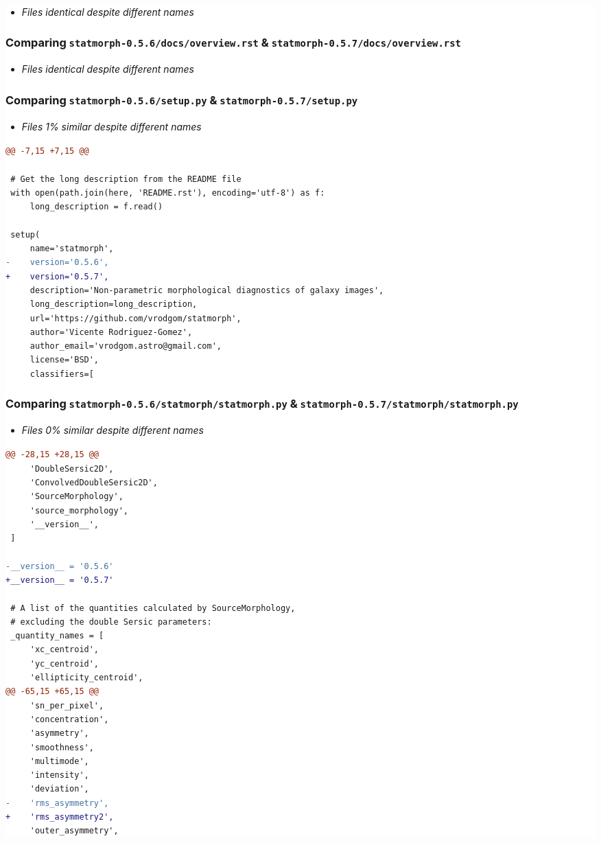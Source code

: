  * *Files identical despite different names*

### Comparing `statmorph-0.5.6/docs/overview.rst` & `statmorph-0.5.7/docs/overview.rst`

 * *Files identical despite different names*

### Comparing `statmorph-0.5.6/setup.py` & `statmorph-0.5.7/setup.py`

 * *Files 1% similar despite different names*

```diff
@@ -7,15 +7,15 @@
 
 # Get the long description from the README file
 with open(path.join(here, 'README.rst'), encoding='utf-8') as f:
     long_description = f.read()
 
 setup(
     name='statmorph',
-    version='0.5.6',
+    version='0.5.7',
     description='Non-parametric morphological diagnostics of galaxy images',
     long_description=long_description,
     url='https://github.com/vrodgom/statmorph',
     author='Vicente Rodriguez-Gomez',
     author_email='vrodgom.astro@gmail.com',
     license='BSD',
     classifiers=[
```

### Comparing `statmorph-0.5.6/statmorph/statmorph.py` & `statmorph-0.5.7/statmorph/statmorph.py`

 * *Files 0% similar despite different names*

```diff
@@ -28,15 +28,15 @@
     'DoubleSersic2D',
     'ConvolvedDoubleSersic2D',
     'SourceMorphology',
     'source_morphology',
     '__version__',
 ]
 
-__version__ = '0.5.6'
+__version__ = '0.5.7'
 
 # A list of the quantities calculated by SourceMorphology,
 # excluding the double Sersic parameters:
 _quantity_names = [
     'xc_centroid',
     'yc_centroid',
     'ellipticity_centroid',
@@ -65,15 +65,15 @@
     'sn_per_pixel',
     'concentration',
     'asymmetry',
     'smoothness',
     'multimode',
     'intensity',
     'deviation',
-    'rms_asymmetry',
+    'rms_asymmetry2',
     'outer_asymmetry',
```